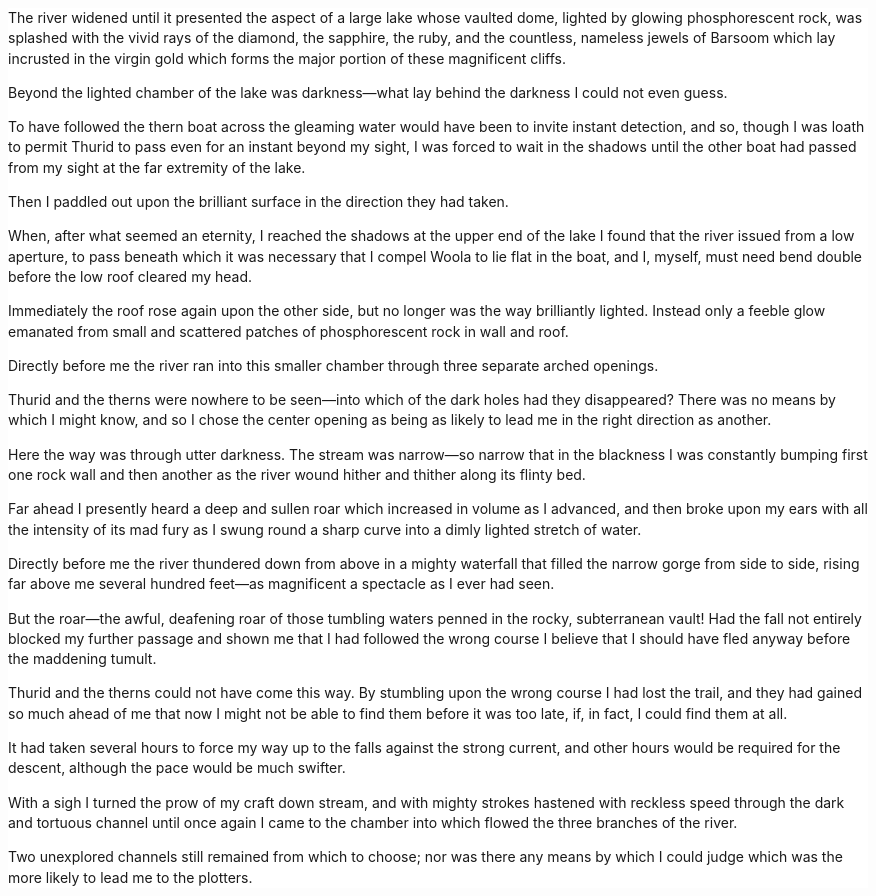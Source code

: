 The river widened until it presented the aspect of a large lake whose vaulted dome, lighted by glowing phosphorescent rock, was splashed with the vivid rays of the diamond, the sapphire, the ruby, and the countless, nameless jewels of Barsoom which lay incrusted in the virgin gold which forms the major portion of these magnificent cliffs.

Beyond the lighted chamber of the lake was darkness—what lay behind the darkness I could not even guess.

To have followed the thern boat across the gleaming water would have been to invite instant detection, and so, though I was loath to permit Thurid to pass even for an instant beyond my sight, I was forced to wait in the shadows until the other boat had passed from my sight at the far extremity of the lake.

Then I paddled out upon the brilliant surface in the direction they had taken.

When, after what seemed an eternity, I reached the shadows at the upper end of the lake I found that the river issued from a low aperture, to pass beneath which it was necessary that I compel Woola to lie flat in the boat, and I, myself, must need bend double before the low roof cleared my head.

Immediately the roof rose again upon the other side, but no longer was the way brilliantly lighted. Instead only a feeble glow emanated from small and scattered patches of phosphorescent rock in wall and roof.

Directly before me the river ran into this smaller chamber through three separate arched openings.

Thurid and the therns were nowhere to be seen—into which of the dark holes had they disappeared? There was no means by which I might know, and so I chose the center opening as being as likely to lead me in the right direction as another.

Here the way was through utter darkness. The stream was narrow—so narrow that in the blackness I was constantly bumping first one rock wall and then another as the river wound hither and thither along its flinty bed.

Far ahead I presently heard a deep and sullen roar which increased in volume as I advanced, and then broke upon my ears with all the intensity of its mad fury as I swung round a sharp curve into a dimly lighted stretch of water.

Directly before me the river thundered down from above in a mighty waterfall that filled the narrow gorge from side to side, rising far above me several hundred feet—as magnificent a spectacle as I ever had seen.

But the roar—the awful, deafening roar of those tumbling waters penned in the rocky, subterranean vault! Had the fall not entirely blocked my further passage and shown me that I had followed the wrong course I believe that I should have fled anyway before the maddening tumult.

Thurid and the therns could not have come this way. By stumbling upon the wrong course I had lost the trail, and they had gained so much ahead of me that now I might not be able to find them before it was too late, if, in fact, I could find them at all.

It had taken several hours to force my way up to the falls against the strong current, and other hours would be required for the descent, although the pace would be much swifter.

With a sigh I turned the prow of my craft down stream, and with mighty strokes hastened with reckless speed through the dark and tortuous channel until once again I came to the chamber into which flowed the three branches of the river.

Two unexplored channels still remained from which to choose; nor was there any means by which I could judge which was the more likely to lead me to the plotters.
